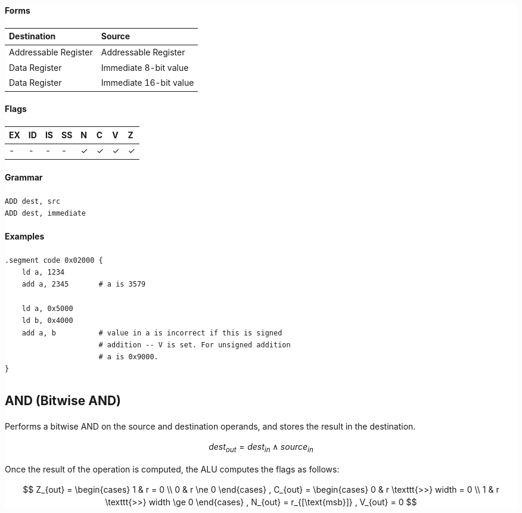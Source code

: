 #### Forms

| Destination | Source |
| :--- | :--- |
| Addressable Register | Addressable Register |
| Data Register | Immediate 8-bit value |
| Data Register | Immediate 16-bit value |

#### Flags

| EX | ID | IS | SS | N | C | V | Z |
| :--- | :--- | :--- | :--- | :--- | :--- | :--- | :--- |
| - | - | - | - | ✓ | ✓ | ✓ | ✓ |

#### Grammar

```text
ADD dest, src
ADD dest, immediate
```

#### Examples

```text
.segment code 0x02000 {
    ld a, 1234
    add a, 2345       # a is 3579
    
    ld a, 0x5000
    ld b, 0x4000
    add a, b          # value in a is incorrect if this is signed
                      # addition -- V is set. For unsigned addition
                      # a is 0x9000.
}
```

## AND \(Bitwise AND\)

Performs a bitwise AND on the source and destination operands, and stores the result in the destination.

$$
dest_{out} = dest_{in} \land source_{in}
$$

Once the result of the operation is computed, the ALU computes the flags as follows:

$$
Z_{out} = \begin{cases}
1 & r = 0 \\
0 & r \ne 0
\end{cases} 
,
C_{out} = \begin{cases} 
      0 & r \texttt{>>} width = 0 \\
      1 & r \texttt{>>} width \ge 0
   \end{cases}
,
N_{out} = r_{[\text{msb}]}
, 
V_{out} = 0
$$
